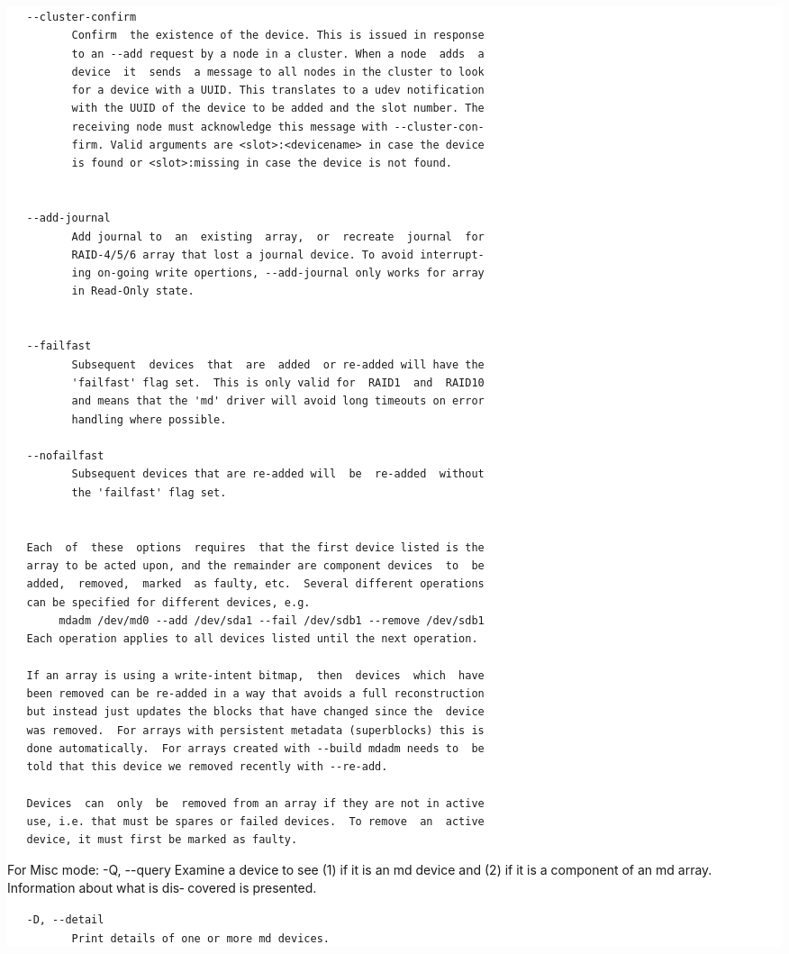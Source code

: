        --cluster-confirm
              Confirm  the existence of the device. This is issued in response
              to an --add request by a node in a cluster. When a node  adds  a
              device  it  sends  a message to all nodes in the cluster to look
              for a device with a UUID. This translates to a udev notification
              with the UUID of the device to be added and the slot number. The
              receiving node must acknowledge this message with --cluster-con‐
              firm. Valid arguments are <slot>:<devicename> in case the device
              is found or <slot>:missing in case the device is not found.


       --add-journal
              Add journal to  an  existing  array,  or  recreate  journal  for
              RAID-4/5/6 array that lost a journal device. To avoid interrupt‐
              ing on-going write opertions, --add-journal only works for array
              in Read-Only state.


       --failfast
              Subsequent  devices  that  are  added  or re-added will have the
              'failfast' flag set.  This is only valid for  RAID1  and  RAID10
              and means that the 'md' driver will avoid long timeouts on error
              handling where possible.

       --nofailfast
              Subsequent devices that are re-added will  be  re-added  without
              the 'failfast' flag set.


       Each  of  these  options  requires  that the first device listed is the
       array to be acted upon, and the remainder are component devices  to  be
       added,  removed,  marked  as faulty, etc.  Several different operations
       can be specified for different devices, e.g.
            mdadm /dev/md0 --add /dev/sda1 --fail /dev/sdb1 --remove /dev/sdb1
       Each operation applies to all devices listed until the next operation.

       If an array is using a write-intent bitmap,  then  devices  which  have
       been removed can be re-added in a way that avoids a full reconstruction
       but instead just updates the blocks that have changed since the  device
       was removed.  For arrays with persistent metadata (superblocks) this is
       done automatically.  For arrays created with --build mdadm needs to  be
       told that this device we removed recently with --re-add.

       Devices  can  only  be  removed from an array if they are not in active
       use, i.e. that must be spares or failed devices.  To remove  an  active
       device, it must first be marked as faulty.


For Misc mode:
       -Q, --query
              Examine  a device to see (1) if it is an md device and (2) if it
              is a component of an md array.  Information about what  is  dis‐
              covered is presented.


       -D, --detail
              Print details of one or more md devices.
